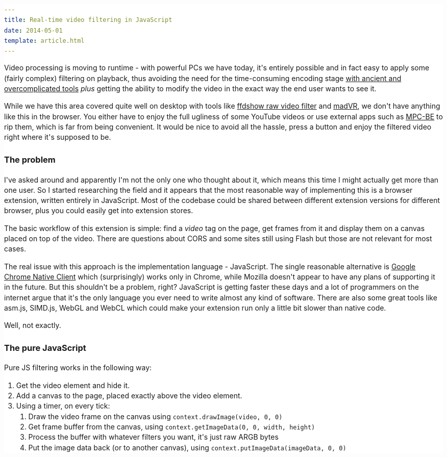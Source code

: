 ```yaml
---
title: Real-time video filtering in JavaScript
date: 2014-05-01
template: article.html
---
```

<base target="_blank">

Video processing is moving to runtime - with powerful PCs we have today, it's entirely possible and in fact easy to apply some (fairly complex) filtering on playback, thus avoiding the need for the time-consuming encoding stage [with ancient and overcomplicated tools][1] *plus* getting the ability to modify the video in the exact way the end user wants to see it. 

While we have this area covered quite well on desktop with tools like [ffdshow raw video filter][2] and [madVR][3], we don't have anything like this in the browser. You either have to enjoy the full ugliness of some YouTube videos or use external apps such as [MPC-BE][4] to rip them, which is far from being convenient. It would be nice to avoid all the hassle, press a button and enjoy the filtered video right where it's supposed to be.

### The problem

I've asked around and apparently I'm not the only one who thought about it, which means this time I might actually get more than one user. So I started researching the field and it appears that the most reasonable way of implementing this is a browser extension, written entirely in JavaScript. Most of the codebase could be shared between different extension versions for different browser, plus you could easily get into extension stores.

The basic workflow of this extension is simple: find a *video* tag on the page, get frames from it and display them on a canvas placed on top of the video. There are questions about CORS and some sites still using Flash but those are not relevant for most cases. 

The real issue with this approach is the implementation language - JavaScript. The single reasonable alternative is [Google Chrome Native Client][5] which (surprisingly) works only in Chrome, while Mozilla doesn't appear to have any plans of supporting it in the future. But this shouldn't be a problem, right? JavaScript is getting faster these days and a lot of programmers on the internet argue that it's the only language you ever need to write almost any kind of software. There are also some great tools like asm.js, SIMD.js, WebGL and WebCL which could make your extension run only a little bit slower than native code.

Well, not exactly. 

### The pure JavaScript

Pure JS filtering works in the following way:

1. Get the video element and hide it.
2. Add a canvas to the page, placed exactly above the video element.
3. Using a timer, on every tick:
    1. Draw the video frame on the canvas using `context.drawImage(video, 0, 0)`
    2. Get frame buffer from the canvas, using `context.getImageData(0, 0, width, height)`
    3. Process the buffer with whatever filters you want, it's just raw ARGB bytes
    4. Put the image data back (or to another canvas), using `context.putImageData(imageData, 0, 0)`


  [1]: http://avisynth.nl/index.php/Main_Page
  [2]: http://sourceforge.net/projects/ffdshow-tryout/
  [3]: http://forum.doom9.org/showthread.php?t=146228
  [4]: http://sourceforge.net/projects/mpcbe/
  [5]: https://developer.chrome.com/native-client
  [6]: pure.html?filter=none
  [7]: pure.html?filter=copy
  [8]: pure.html?filter=invert
  [9]: pure.html?filter=noise
  [10]: pure.html?filter=blur
  [11]: http://asmjs.org/
  [12]: https://code.google.com/p/v8/issues/detail?id=2599
  [13]: https://github.com/kripken/emscripten
  [14]: https://github.com/NightMigera/piHex/blob/master/pi.js
  [15]: http://habrahabr.ru/post/193642/
  [16]: https://01.org/blogs/tlcounts/2014/bringing-simd-javascript
  [17]: https://nightly.mozilla.org/
  [18]: http://www.phoronix.com/scan.php?page=news_item&px=MTY0ODE
  [19]: http://www.2ality.com/2013/12/simd-js.html
  [20]: https://github.com/johnmccutchan/ecmascript_simd/blob/master/src/int32x4array.js#L107
  [21]: pure.html?filter=simd
  [22]: pure.html?filter=buggySimd
  [23]: https://en.wikipedia.org/wiki/WebGL
  [24]: http://www.html5rocks.com/en/tutorials/webgl/webgl_fundamentals/
  [25]: http://seriouslyjs.org/
  [26]: https://developer.mozilla.org/en-US/docs/Web/WebGL/Animating_textures_in_WebGL
  [27]: https://github.com/brianchirls/Seriously.js/blob/0d029c40401f98aea9cd6170bef7866f6c1750ac/effects/seriously.dither.js#L51
  [28]: https://stackoverflow.com/questions/15262729/const-float-array-in-webgl-shader
  [29]: https://stackoverflow.com/questions/20798294/is-it-possible-to-measure-rendering-time-in-webgl-using-gl-finish
  [30]: webgl.html
  [31]: http://seriouslyjs.org/
  [32]: https://en.wikipedia.org/wiki/WebCL
  [33]: https://bugzilla.mozilla.org/show_bug.cgi?id=664147#c30
  [34]: webgl.html
  [35]: https://stackoverflow.com/questions/17930964/video-element-with-looping-does-not-loop-videos-seamlessly-in-chrome-or-firefo